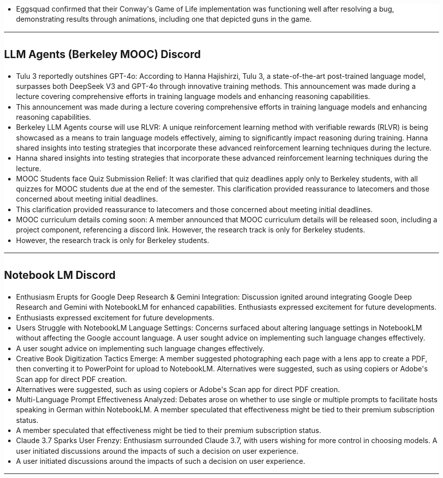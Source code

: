 * Eggsquad confirmed that their Conway's Game of Life implementation was functioning well after resolving a bug, demonstrating results through animations, including one that depicted guns in the game.

---

## LLM Agents (Berkeley MOOC) Discord

* Tulu 3 reportedly outshines GPT-4o: According to Hanna Hajishirzi, Tulu 3, a state-of-the-art post-trained language model, surpasses both DeepSeek V3 and GPT-4o through innovative training methods.
This announcement was made during a lecture covering comprehensive efforts in training language models and enhancing reasoning capabilities.
* This announcement was made during a lecture covering comprehensive efforts in training language models and enhancing reasoning capabilities.
* Berkeley LLM Agents course will use RLVR: A unique reinforcement learning method with verifiable rewards (RLVR) is being showcased as a means to train language models effectively, aiming to significantly impact reasoning during training.
Hanna shared insights into testing strategies that incorporate these advanced reinforcement learning techniques during the lecture.
* Hanna shared insights into testing strategies that incorporate these advanced reinforcement learning techniques during the lecture.
* MOOC Students face Quiz Submission Relief: It was clarified that quiz deadlines apply only to Berkeley students, with all quizzes for MOOC students due at the end of the semester.
This clarification provided reassurance to latecomers and those concerned about meeting initial deadlines.
* This clarification provided reassurance to latecomers and those concerned about meeting initial deadlines.
* MOOC curriculum details coming soon: A member announced that MOOC curriculum details will be released soon, including a project component, referencing a discord link.
However, the research track is only for Berkeley students.
* However, the research track is only for Berkeley students.

---

## Notebook LM Discord

* Enthusiasm Erupts for Google Deep Research & Gemini Integration: Discussion ignited around integrating Google Deep Research and Gemini with NotebookLM for enhanced capabilities.
Enthusiasts expressed excitement for future developments.
* Enthusiasts expressed excitement for future developments.
* Users Struggle with NotebookLM Language Settings: Concerns surfaced about altering language settings in NotebookLM without affecting the Google account language.
A user sought advice on implementing such language changes effectively.
* A user sought advice on implementing such language changes effectively.
* Creative Book Digitization Tactics Emerge: A member suggested photographing each page with a lens app to create a PDF, then converting it to PowerPoint for upload to NotebookLM.
Alternatives were suggested, such as using copiers or Adobe's Scan app for direct PDF creation.
* Alternatives were suggested, such as using copiers or Adobe's Scan app for direct PDF creation.
* Multi-Language Prompt Effectiveness Analyzed: Debates arose on whether to use single or multiple prompts to facilitate hosts speaking in German within NotebookLM.
A member speculated that effectiveness might be tied to their premium subscription status.
* A member speculated that effectiveness might be tied to their premium subscription status.
* Claude 3.7 Sparks User Frenzy: Enthusiasm surrounded Claude 3.7, with users wishing for more control in choosing models.
A user initiated discussions around the impacts of such a decision on user experience.
* A user initiated discussions around the impacts of such a decision on user experience.

---